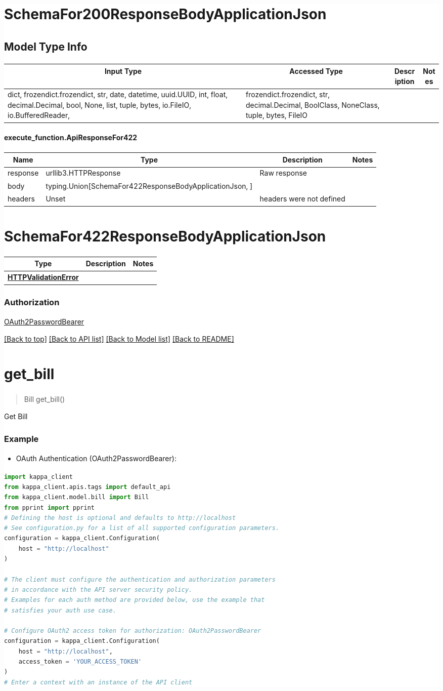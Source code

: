 # SchemaFor200ResponseBodyApplicationJson

## Model Type Info
Input Type | Accessed Type | Description | Notes
------------ | ------------- | ------------- | -------------
dict, frozendict.frozendict, str, date, datetime, uuid.UUID, int, float, decimal.Decimal, bool, None, list, tuple, bytes, io.FileIO, io.BufferedReader,  | frozendict.frozendict, str, decimal.Decimal, BoolClass, NoneClass, tuple, bytes, FileIO |  | 

#### execute_function.ApiResponseFor422
Name | Type | Description  | Notes
------------- | ------------- | ------------- | -------------
response | urllib3.HTTPResponse | Raw response |
body | typing.Union[SchemaFor422ResponseBodyApplicationJson, ] |  |
headers | Unset | headers were not defined |

# SchemaFor422ResponseBodyApplicationJson
Type | Description  | Notes
------------- | ------------- | -------------
[**HTTPValidationError**](../../models/HTTPValidationError.md) |  | 


### Authorization

[OAuth2PasswordBearer](../../../README.md#OAuth2PasswordBearer)

[[Back to top]](#__pageTop) [[Back to API list]](../../../README.md#documentation-for-api-endpoints) [[Back to Model list]](../../../README.md#documentation-for-models) [[Back to README]](../../../README.md)

# **get_bill**
<a name="get_bill"></a>
> Bill get_bill()

Get Bill

### Example

* OAuth Authentication (OAuth2PasswordBearer):
```python
import kappa_client
from kappa_client.apis.tags import default_api
from kappa_client.model.bill import Bill
from pprint import pprint
# Defining the host is optional and defaults to http://localhost
# See configuration.py for a list of all supported configuration parameters.
configuration = kappa_client.Configuration(
    host = "http://localhost"
)

# The client must configure the authentication and authorization parameters
# in accordance with the API server security policy.
# Examples for each auth method are provided below, use the example that
# satisfies your auth use case.

# Configure OAuth2 access token for authorization: OAuth2PasswordBearer
configuration = kappa_client.Configuration(
    host = "http://localhost",
    access_token = 'YOUR_ACCESS_TOKEN'
)
# Enter a context with an instance of the API client
```